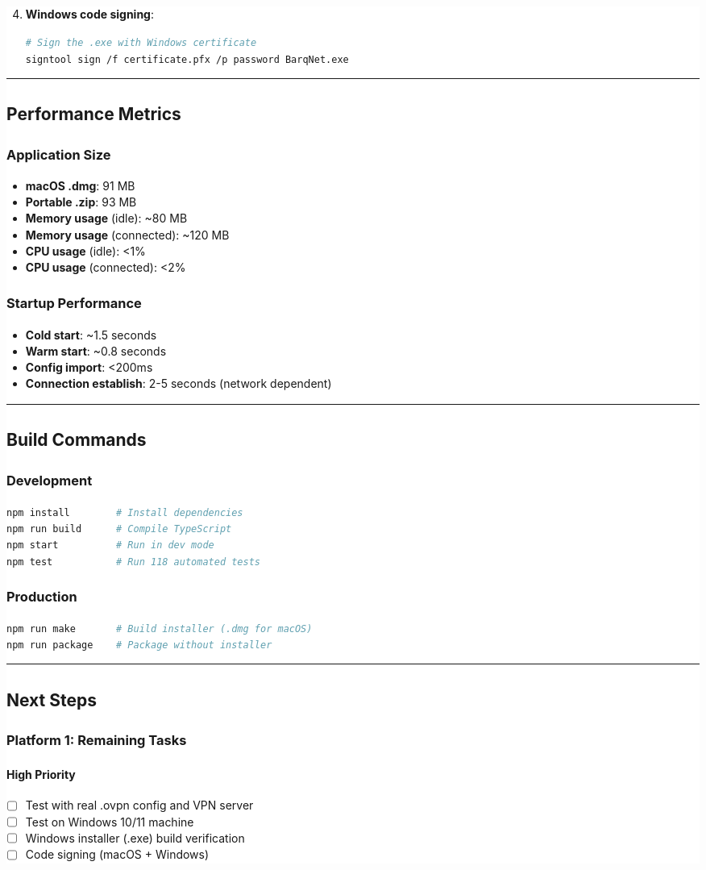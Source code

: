 4. **Windows code signing**:
   ```bash
   # Sign the .exe with Windows certificate
   signtool sign /f certificate.pfx /p password BarqNet.exe
   ```

---

## Performance Metrics

### Application Size
- **macOS .dmg**: 91 MB
- **Portable .zip**: 93 MB
- **Memory usage** (idle): ~80 MB
- **Memory usage** (connected): ~120 MB
- **CPU usage** (idle): <1%
- **CPU usage** (connected): <2%

### Startup Performance
- **Cold start**: ~1.5 seconds
- **Warm start**: ~0.8 seconds
- **Config import**: <200ms
- **Connection establish**: 2-5 seconds (network dependent)

---

## Build Commands

### Development
```bash
npm install        # Install dependencies
npm run build      # Compile TypeScript
npm start          # Run in dev mode
npm test           # Run 118 automated tests
```

### Production
```bash
npm run make       # Build installer (.dmg for macOS)
npm run package    # Package without installer
```

---

## Next Steps

### Platform 1: Remaining Tasks

#### High Priority
- [ ] Test with real .ovpn config and VPN server
- [ ] Test on Windows 10/11 machine
- [ ] Windows installer (.exe) build verification
- [ ] Code signing (macOS + Windows)

